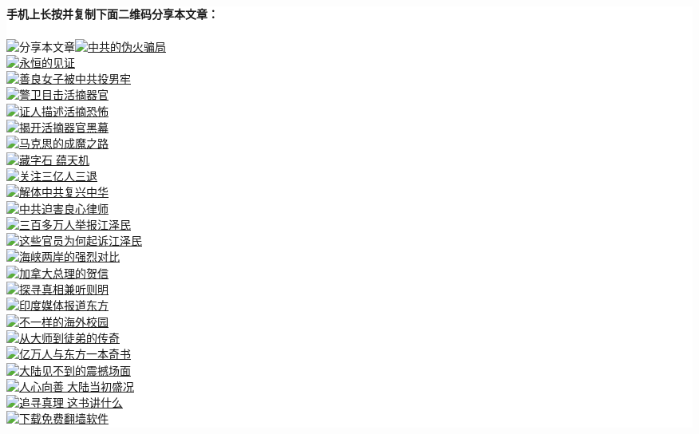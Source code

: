 <strong>手机上长按并复制下面二维码分享本文章：</strong><br><br><img src="https://chart.apis.google.com/chart?cht=qr&chs=240x240&choe=UTF-8&chld=M|2&chl=https://github.com/19920513/djy/blob/master/gb/22/11/22/n13870562.md%231" title="分享本文章"></td><td VALIGN=TOP><a href="https://github.com/19920513/djy/blob/master/gb/16/1/21/n4622075.md?dfh#1" target="_blank"><img src="https://raw.githubusercontent.com/19920513/djy/master/gb/300/wei-f1.jpg" title="中共的伪火骗局"  alt="中共的伪火骗局"></a><br><a href="https://github.com/19920513/www/blob/master/README.md?dfh#9" target="_blank"><img src="https://raw.githubusercontent.com/19920513/djy/master/gb/300/yong-h.jpg" title="永恒的见证"  alt="永恒的见证"></a><br><a href="https://github.com/19920513/djy/blob/master/gb/13/9/29/n3974789.md?dfh#1" target="_blank"><img src="https://raw.githubusercontent.com/19920513/djy/master/gb/300/shang-lnz.jpg" title="善良女子被中共投男牢"  alt="善良女子被中共投男牢"></a><br><a href="https://github.com/19920513/djy/blob/master/gb/16/3/16/n4663449.md?dfh#1" target="_blank"><img src="https://raw.githubusercontent.com/19920513/djy/master/gb/300/huo-z3.jpg" title="警卫目击活摘器官"  alt="警卫目击活摘器官"></a><br><a href="https://github.com/19920513/djy/blob/master/gb/16/8/7/n8177641.md?dfh#1" target="_blank"><img src="https://raw.githubusercontent.com/19920513/djy/master/gb/300/huo-z4.jpg" title="证人描述活摘恐怖"  alt="证人描述活摘恐怖"></a><br><a href="https://github.com/19920513/djy/blob/master/gb/10/4/19/n2881569.md?dfh#1" target="_blank"><img src="https://raw.githubusercontent.com/19920513/djy/master/gb/300/huo-z1.jpg" title="揭开活摘器官黑幕"  alt="揭开活摘器官黑幕"></a><br><a href="https://github.com/19920513/djy/blob/master/gb/10/11/7/n3077476.md?dfh#1" target="_blank"><img src="https://raw.githubusercontent.com/19920513/djy/master/gb/300/ma-ks.jpg" title="马克思的成魔之路"  alt="马克思的成魔之路"></a><br><a href="https://github.com/19920513/djy/blob/master/gb/14/6/9/n4173977.md?dfh#1" target="_blank"><img src="https://raw.githubusercontent.com/19920513/djy/master/gb/300/chang-zs.jpg" title="藏字石 蕴天机"  alt="藏字石 蕴天机"></a><br><a href="https://github.com/19920513/djy/blob/master/gb/18/5/10/n10381511.md?dfh#1" target="_blank"><img src="https://raw.githubusercontent.com/19920513/djy/master/gb/300/st1.jpg" title="关注三亿人三退"  alt="关注三亿人三退"></a><br><a href="https://github.com/19920513/djy/blob/master/gb/18/3/21/n10237682.md?dfh#1" target="_blank"><img src="https://raw.githubusercontent.com/19920513/djy/master/gb/300/jie-t.jpg" title="解体中共复兴中华"  alt="解体中共复兴中华"></a><br><a href="https://github.com/19920513/djy/blob/master/gb/9/2/9/n2422991.md?dfh#1" target="_blank"><img src="https://raw.githubusercontent.com/19920513/djy/master/gb/300/gao-zs.jpg" title="中共迫害良心律师"  alt="中共迫害良心律师"></a><br><a href="https://github.com/19920513/djy/blob/master/gb/18/12/9/n10900044.md?dfh#1" target="_blank"><img src="https://raw.githubusercontent.com/19920513/djy/master/gb/300/sj1.jpg" title="三百多万人举报江泽民"  alt="三百多万人举报江泽民"></a><br><a href="https://github.com/19920513/djy/blob/master/gb/18/8/28/n10672014.md?dfh#1" target="_blank"><img src="https://raw.githubusercontent.com/19920513/djy/master/gb/300/sj2.jpg" title="这些官员为何起诉江泽民"  alt="这些官员为何起诉江泽民"></a><br><a href="https://github.com/19920513/djy/blob/master/gb/8/12/18/n2367165.md?dfh#1" target="_blank"><img src="https://raw.githubusercontent.com/19920513/djy/master/gb/300/liangan.jpg" title="海峡两岸的强烈对比"  alt="海峡两岸的强烈对比"></a><br><a href="https://github.com/19920513/djy/blob/master/gb/15/12/10/n4593139.md?dfh#1" target="_blank"><img src="https://raw.githubusercontent.com/19920513/djy/master/gb/300/jia-ndzl.jpg" title="加拿大总理的贺信"  alt="加拿大总理的贺信"></a><br><a href="https://github.com/19920513/djy/blob/master/gb/11/6/17/n3289382.md?dfh#1" target="_blank"><img src="https://raw.githubusercontent.com/19920513/djy/master/gb/300/xiao-wd.jpg" title="探寻真相兼听则明"  alt="探寻真相兼听则明"></a><br><a href="https://github.com/19920513/djy/blob/master/gb/18/10/27/n10812623.md?dfh#1" target="_blank"><img src="https://raw.githubusercontent.com/19920513/djy/master/gb/300/yindu.jpg" title="印度媒体报道东方"  alt="印度媒体报道东方"></a><br><a href="https://github.com/19920513/djy/blob/master/gb/18/6/9/n10469652.md?dfh#1" target="_blank"><img src="https://raw.githubusercontent.com/19920513/djy/master/gb/300/xie-j.jpg" title="不一样的海外校园"  alt="不一样的海外校园"></a><br><a href="https://github.com/19920513/djy/blob/master/gb/7/4/5/n1669415.md?dfh#1" target="_blank"><img src="https://raw.githubusercontent.com/19920513/djy/master/gb/300/li-up.jpg" title="从大师到徒弟的传奇"  alt="从大师到徒弟的传奇"></a><br><a href="https://github.com/19920513/djy/blob/master/gb/17/5/26/n9191512.md?dfh#1" target="_blank"><img src="https://raw.githubusercontent.com/19920513/djy/master/gb/300/zfl2.jpg" title="亿万人与东方一本奇书"  alt="亿万人与东方一本奇书"></a><br><a href="https://github.com/19920513/djy/blob/master/gb/13/11/27/n4020290.md?dfh#1" target="_blank"><img src="https://raw.githubusercontent.com/19920513/djy/master/gb/300/zhen-h.jpg" title="大陆见不到的震撼场面"  alt="大陆见不到的震撼场面"></a><br><a href="https://github.com/19920513/djy/blob/master/gb/15/7/17/n4482910.md?dfh#1" target="_blank"><img src="https://raw.githubusercontent.com/19920513/djy/master/gb/300/dalu-sk.jpg" title="人心向善 大陆当初盛况"  alt="人心向善 大陆当初盛况"></a><br><a href="https://github.com/19920513/djy/blob/master/gb/19/1/5/n10955468.md?dfh#1" target="_blank"><img src="https://raw.githubusercontent.com/19920513/djy/master/gb/300/zfl1.jpg" title="追寻真理 这书讲什么"  alt="追寻真理 这书讲什么"></a><br><a href="https://github.com/19920513/www/blob/master/README.md?dfh#1" target="_blank"><img src="https://raw.githubusercontent.com/19920513/djy/master/gb/300/fq1.jpg" title="下载免费翻墙软件"  alt="下载免费翻墙软件"></a><br></td></tr></table>
